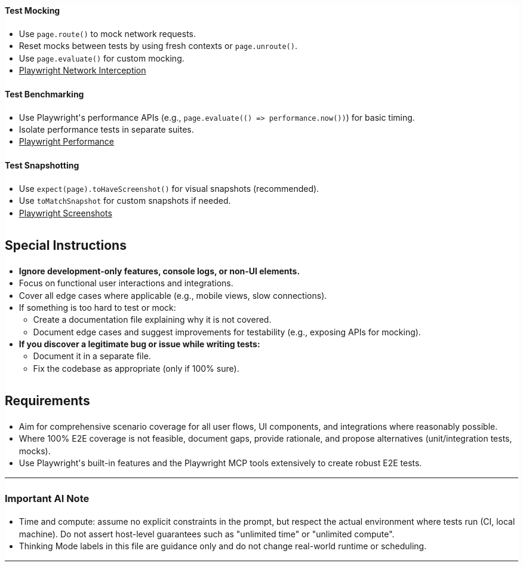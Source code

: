 #### Test Mocking

- Use `page.route()` to mock network requests.
- Reset mocks between tests by using fresh contexts or `page.unroute()`.
- Use `page.evaluate()` for custom mocking.
- [Playwright Network Interception](https://playwright.dev/docs/network)

#### Test Benchmarking

- Use Playwright's performance APIs (e.g., `page.evaluate(() => performance.now())`) for basic timing.
- Isolate performance tests in separate suites.
- [Playwright Performance](https://playwright.dev/docs/api/class-page#page-evaluate)

#### Test Snapshotting

- Use `expect(page).toHaveScreenshot()` for visual snapshots (recommended).
- Use `toMatchSnapshot` for custom snapshots if needed.
- [Playwright Screenshots](https://playwright.dev/docs/screenshots)

## Special Instructions

- **Ignore development-only features, console logs, or non-UI elements.**
- Focus on functional user interactions and integrations.
- Cover all edge cases where applicable (e.g., mobile views, slow connections).
- If something is too hard to test or mock:
  - Create a documentation file explaining why it is not covered.
  - Document edge cases and suggest improvements for testability (e.g., exposing APIs for mocking).
- **If you discover a legitimate bug or issue while writing tests:**
  - Document it in a separate file.
  - Fix the codebase as appropriate (only if 100% sure).

## Requirements

- Aim for comprehensive scenario coverage for all user flows, UI components, and integrations where reasonably possible.
- Where 100% E2E coverage is not feasible, document gaps, provide rationale, and propose alternatives (unit/integration tests, mocks).
- Use Playwright's built-in features and the Playwright MCP tools extensively to create robust E2E tests.

---

### Important AI Note
- Time and compute: assume no explicit constraints in the prompt, but respect the actual environment where tests run (CI, local machine). Do not assert host-level guarantees such as "unlimited time" or "unlimited compute".
- Thinking Mode labels in this file are guidance only and do not change real-world runtime or scheduling.

---
